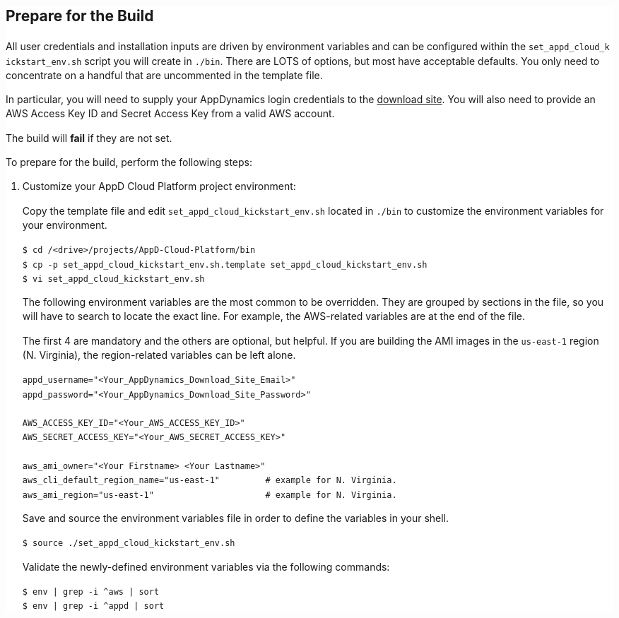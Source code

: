 ## Prepare for the Build

All user credentials and installation inputs are driven by environment variables and can be configured within the `set_appd_cloud_kickstart_env.sh` script you will create in `./bin`. There are LOTS of options, but most have acceptable defaults. You only need to concentrate on a handful that are uncommented in the template file.

In particular, you will need to supply your AppDynamics login credentials to the [download site](https://download.appdynamics.com/download/). You will also need to provide an AWS Access Key ID and Secret Access Key from a valid AWS account.

The build will __fail__ if they are not set.

To prepare for the build, perform the following steps:

1.	Customize your AppD Cloud Platform project environment:

    Copy the template file and edit `set_appd_cloud_kickstart_env.sh` located in `./bin` to customize the environment variables for your environment.

    ```
    $ cd /<drive>/projects/AppD-Cloud-Platform/bin
    $ cp -p set_appd_cloud_kickstart_env.sh.template set_appd_cloud_kickstart_env.sh
    $ vi set_appd_cloud_kickstart_env.sh
    ```

    The following environment variables are the most common to be overridden. They are grouped by sections in the file, so you will have to search to locate the exact line. For example, the AWS-related variables are at the end of the file.

    The first 4 are mandatory and the others are optional, but helpful. If you are building the AMI images in the `us-east-1` region (N. Virginia), the region-related variables can be left alone.

    ```
    appd_username="<Your_AppDynamics_Download_Site_Email>"
    appd_password="<Your_AppDynamics_Download_Site_Password>"

    AWS_ACCESS_KEY_ID="<Your_AWS_ACCESS_KEY_ID>"
    AWS_SECRET_ACCESS_KEY="<Your_AWS_SECRET_ACCESS_KEY>"

    aws_ami_owner="<Your Firstname> <Your Lastname>"
    aws_cli_default_region_name="us-east-1"         # example for N. Virginia.
    aws_ami_region="us-east-1"                      # example for N. Virginia.
    ```

    Save and source the environment variables file in order to define the variables in your shell.

    ```
    $ source ./set_appd_cloud_kickstart_env.sh
    ```

    Validate the newly-defined environment variables via the following commands:

    ```
    $ env | grep -i ^aws | sort
    $ env | grep -i ^appd | sort
    ```
